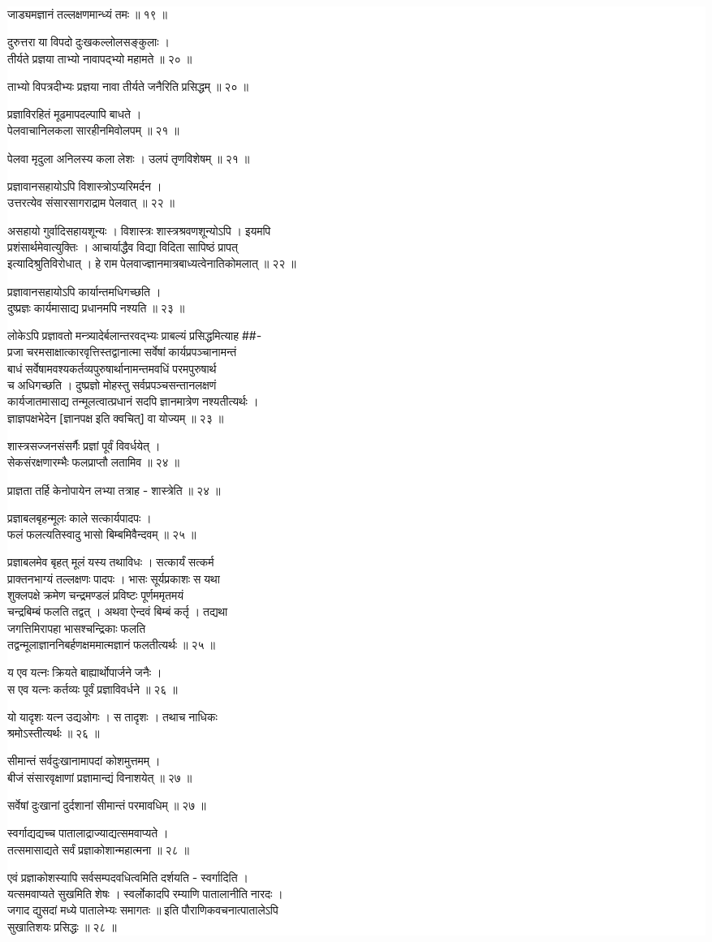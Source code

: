 जाड्यमज्ञानं तल्लक्षणमान्ध्यं तमः ॥ १९ ॥  
  
दुरुत्तरा या विपदो दुःखकल्लोलसङ्कुलाः ।  
तीर्यते प्रज्ञया ताभ्यो नावापद्भ्यो महामते ॥ २० ॥  
  
ताभ्यो विपत्रदीभ्यः प्रज्ञया नावा तीर्यते जनैरिति प्रसिद्धम् ॥ २० ॥  
  
प्रज्ञाविरहितं मूढमापदल्पापि बाधते ।  
पेलवाचानिलकला सारहीनमिवोलपम् ॥ २१ ॥  
  
पेलवा मृदुला अनिलस्य कला लेशः । उलपं तृणविशेषम् ॥ २१ ॥  
  
प्रज्ञावानसहायोऽपि विशास्त्रोऽप्यरिमर्दन ।  
उत्तरत्येव संसारसागराद्राम पेलवात् ॥ २२ ॥  
  
असहायो गुर्वादिसहायशून्यः । विशास्त्रः शास्त्रश्रवणशून्योऽपि । इयमपि   
प्रशंसार्थमेवात्युक्तिः । आचार्याद्धैव विद्या विदिता सापिष्ठं प्रापत्   
इत्यादिश्रुतिविरोधात् । हे राम पेलवाज्ज्ञानमात्रबाध्यत्वेनातिकोमलात् ॥ २२ ॥  
  
प्रज्ञावानसहायोऽपि कार्यान्तमधिगच्छति ।  
दुष्प्रज्ञः कार्यमासाद्य प्रधानमपि नश्यति ॥ २३ ॥  
  
लोकेऽपि प्रज्ञावतो मन्त्र्यादेर्बलान्तरवद्भ्यः प्राबल्यं प्रसिद्धमित्याह ##-  
प्रजा चरमसाक्षात्कारवृत्तिस्तद्वानात्मा सर्वेषां कार्यप्रपञ्चानामन्तं   
बाधं सर्वेषामवश्यकर्तव्यपुरुषार्थानामन्तमवधिं परमपुरुषार्थ   
च अधिगच्छति । दुष्प्रज्ञो मोहस्तु सर्वप्रपञ्चसन्तानलक्षणं   
कार्यजातमासाद्य तन्मूलत्वात्प्रधानं सदपि ज्ञानमात्रेण नश्यतीत्यर्थः ।   
ज्ञाज्ञपक्षभेदेन [ज्ञानपक्ष इति क्वचित्] वा योज्यम् ॥ २३ ॥  
  
शास्त्रसज्जनसंसर्गैः प्रज्ञां पूर्वं विवर्धयेत् ।  
सेकसंरक्षणारम्भैः फलप्राप्तौ लतामिव ॥ २४ ॥  
  
प्राज्ञता तर्हि केनोपायेन लभ्या तत्राह - शास्त्रेति ॥ २४ ॥  
  
प्रज्ञाबलबृहन्मूलः काले सत्कार्यपादपः ।  
फलं फलत्यतिस्वादु भासो बिम्बमिवैन्दवम् ॥ २५ ॥  
  
प्रज्ञाबलमेव बृहत् मूलं यस्य तथाविधः । सत्कार्यं सत्कर्म   
प्राक्तनभाग्यं तल्लक्षणः पादपः । भासः सूर्यप्रकाशः स यथा   
शुक्लपक्षे क्रमेण चन्द्रमण्डलं प्रविष्टः पूर्णममृतमयं   
चन्द्रबिम्बं फलति तद्वत् । अथवा ऐन्दवं बिम्बं कर्तृ । तद्यथा   
जगत्तिमिरापहा भासश्चन्द्रिकाः फलति   
तद्वन्मूलाज्ञाननिबर्हणक्षममात्मज्ञानं फलतीत्यर्थः ॥ २५ ॥  
  
य एव यत्नः क्रियते बाह्यार्थोपार्जने जनैः ।  
स एव यत्नः कर्तव्यः पूर्वं प्रज्ञाविवर्धने ॥ २६ ॥  
  
यो यादृशः यत्न उद्यओगः । स तादृशः । तथाच नाधिकः   
श्रमोऽस्तीत्यर्थः ॥ २६ ॥  
  
सीमान्तं सर्वदुःखानामापदां कोशमुत्तमम् ।  
बीजं संसारवृक्षाणां प्रज्ञामान्द्यं विनाशयेत् ॥ २७ ॥  
  
सर्वेषां दुःखानां दुर्दशानां सीमान्तं परमावधिम् ॥ २७ ॥  
  
स्वर्गाद्यद्यच्च पातालाद्राज्याद्यत्समवाप्यते ।  
तत्समासाद्यते सर्वं प्रज्ञाकोशान्महात्मना ॥ २८ ॥  
  
एवं प्रज्ञाकोशस्यापि सर्वसम्पदवधित्वमिति दर्शयति - स्वर्गादिति ।   
यत्समवाप्यते सुखमिति शेषः । स्वर्लोकादपि रम्याणि पातालानीति नारदः ।   
जगाद द्युसदां मध्ये पातालेभ्यः समागतः ॥ इति पौराणिकवचनात्पातालेऽपि   
सुखातिशयः प्रसिद्धः ॥ २८ ॥  
  